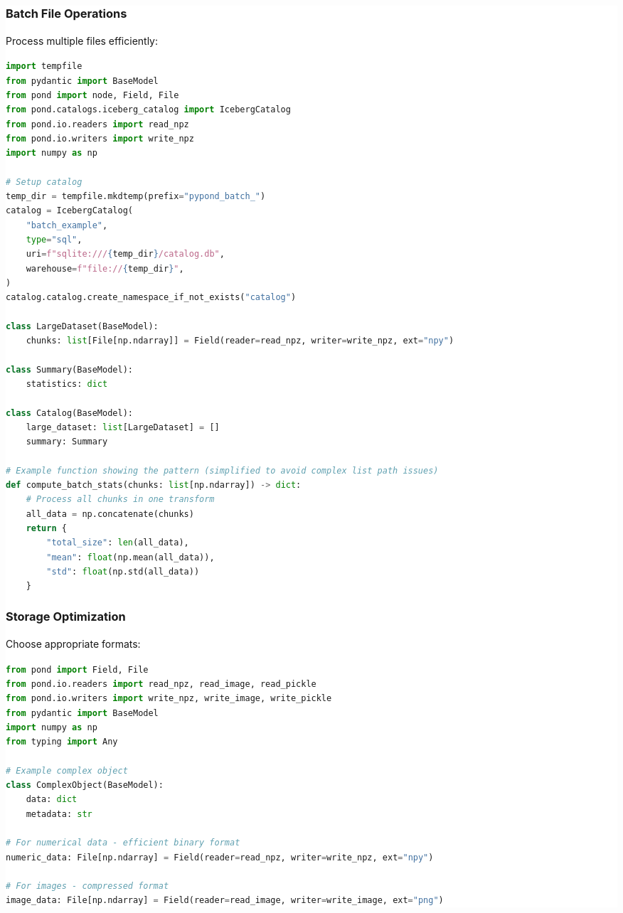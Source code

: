 ### Batch File Operations
Process multiple files efficiently:

```python
import tempfile
from pydantic import BaseModel
from pond import node, Field, File
from pond.catalogs.iceberg_catalog import IcebergCatalog
from pond.io.readers import read_npz
from pond.io.writers import write_npz
import numpy as np

# Setup catalog
temp_dir = tempfile.mkdtemp(prefix="pypond_batch_")
catalog = IcebergCatalog(
    "batch_example",
    type="sql",
    uri=f"sqlite:///{temp_dir}/catalog.db",
    warehouse=f"file://{temp_dir}",
)
catalog.catalog.create_namespace_if_not_exists("catalog")

class LargeDataset(BaseModel):
    chunks: list[File[np.ndarray]] = Field(reader=read_npz, writer=write_npz, ext="npy")

class Summary(BaseModel):
    statistics: dict

class Catalog(BaseModel):
    large_dataset: list[LargeDataset] = []
    summary: Summary

# Example function showing the pattern (simplified to avoid complex list path issues)
def compute_batch_stats(chunks: list[np.ndarray]) -> dict:
    # Process all chunks in one transform
    all_data = np.concatenate(chunks)
    return {
        "total_size": len(all_data),
        "mean": float(np.mean(all_data)),
        "std": float(np.std(all_data))
    }
```

### Storage Optimization
Choose appropriate formats:

```python
from pond import Field, File
from pond.io.readers import read_npz, read_image, read_pickle
from pond.io.writers import write_npz, write_image, write_pickle
from pydantic import BaseModel
import numpy as np
from typing import Any

# Example complex object
class ComplexObject(BaseModel):
    data: dict
    metadata: str

# For numerical data - efficient binary format
numeric_data: File[np.ndarray] = Field(reader=read_npz, writer=write_npz, ext="npy")

# For images - compressed format
image_data: File[np.ndarray] = Field(reader=read_image, writer=write_image, ext="png")
```